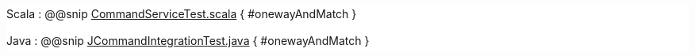 Scala
:   @@snip [CommandServiceTest.scala](../../../../integration/src/multi-jvm/scala/csw/framework/command/CommandServiceTest.scala) { #onewayAndMatch }

Java
:   @@snip [JCommandIntegrationTest.java](../../../../csw-framework/src/test/java/csw/framework/command/JCommandIntegrationTest.java) { #onewayAndMatch }
